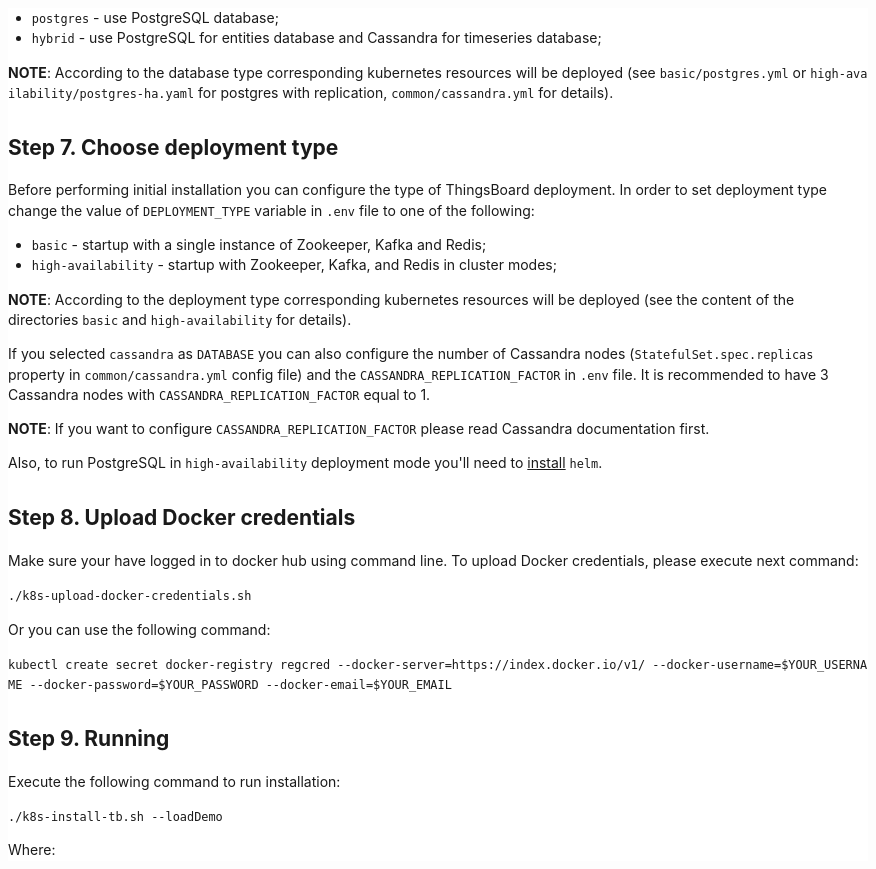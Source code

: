 - `postgres` - use PostgreSQL database;
- `hybrid` - use PostgreSQL for entities database and Cassandra for timeseries database;

**NOTE**: According to the database type corresponding kubernetes resources will be deployed (see `basic/postgres.yml` or `high-availability/postgres-ha.yaml` for postgres with replication, `common/cassandra.yml` for details).

## Step 7. Choose deployment type

Before performing initial installation you can configure the type of ThingsBoard deployment.
In order to set deployment type change the value of `DEPLOYMENT_TYPE` variable in `.env` file to one of the following:

- `basic` - startup with a single instance of Zookeeper, Kafka and Redis;
- `high-availability` - startup with Zookeeper, Kafka, and Redis in cluster modes;

**NOTE**: According to the deployment type corresponding kubernetes resources will be deployed (see the content of the directories `basic` and `high-availability` for details).

If you selected `cassandra` as `DATABASE` you can also configure the number of Cassandra nodes (`StatefulSet.spec.replicas` property in `common/cassandra.yml` config file) and the `CASSANDRA_REPLICATION_FACTOR` in `.env` file. 
It is recommended to have 3 Cassandra nodes with `CASSANDRA_REPLICATION_FACTOR` equal to 1.

**NOTE**: If you want to configure `CASSANDRA_REPLICATION_FACTOR` please read Cassandra documentation first.  

Also, to run PostgreSQL in `high-availability` deployment mode you'll need to  [install](https://helm.sh/docs/intro/install/) `helm`.

## Step 8. Upload Docker credentials

Make sure your have logged in to docker hub using command line. To upload Docker credentials, please execute next command:

`
./k8s-upload-docker-credentials.sh
`

Or you can use the following command:

`
kubectl create secret docker-registry regcred --docker-server=https://index.docker.io/v1/ --docker-username=$YOUR_USERNAME --docker-password=$YOUR_PASSWORD --docker-email=$YOUR_EMAIL
`

## Step 9. Running

Execute the following command to run installation:

`
 ./k8s-install-tb.sh --loadDemo
`

Where:
